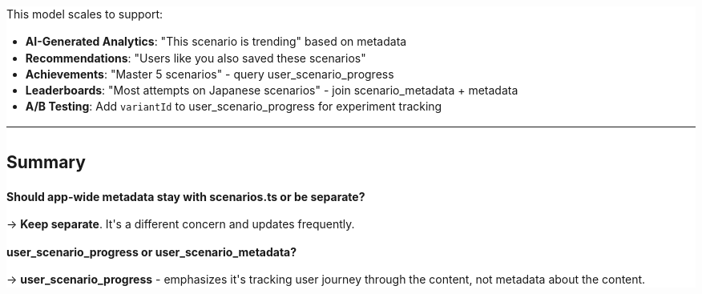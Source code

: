 This model scales to support:

- **AI-Generated Analytics**: "This scenario is trending" based on metadata
- **Recommendations**: "Users like you also saved these scenarios"
- **Achievements**: "Master 5 scenarios" - query user_scenario_progress
- **Leaderboards**: "Most attempts on Japanese scenarios" - join scenario_metadata + metadata
- **A/B Testing**: Add `variantId` to user_scenario_progress for experiment tracking

---

## Summary

**Should app-wide metadata stay with scenarios.ts or be separate?**

→ **Keep separate**. It's a different concern and updates frequently.

**user_scenario_progress or user_scenario_metadata?**

→ **user_scenario_progress** - emphasizes it's tracking user journey through the content, not metadata about the content.
